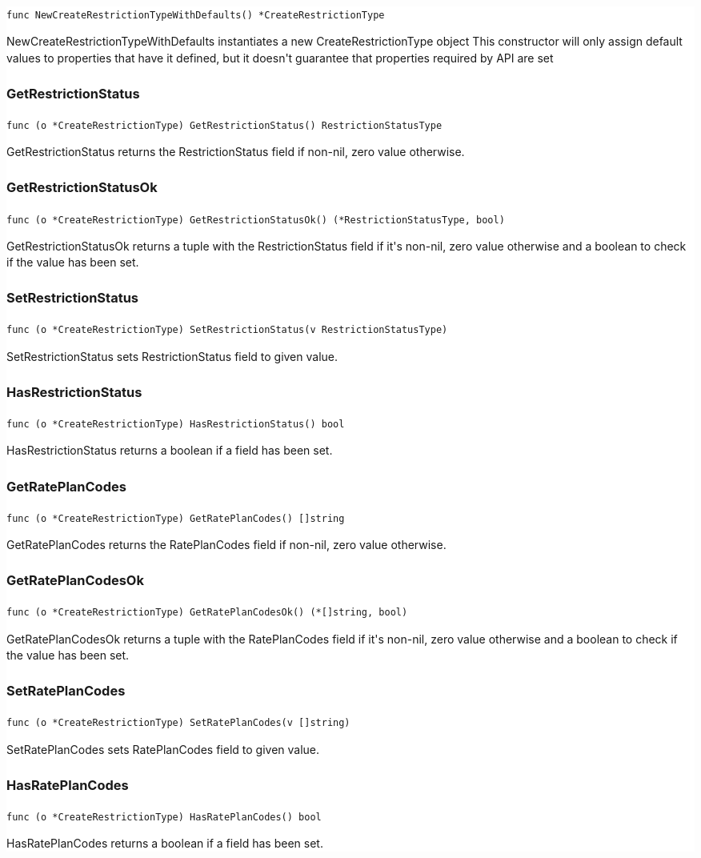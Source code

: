 `func NewCreateRestrictionTypeWithDefaults() *CreateRestrictionType`

NewCreateRestrictionTypeWithDefaults instantiates a new CreateRestrictionType object
This constructor will only assign default values to properties that have it defined,
but it doesn't guarantee that properties required by API are set

### GetRestrictionStatus

`func (o *CreateRestrictionType) GetRestrictionStatus() RestrictionStatusType`

GetRestrictionStatus returns the RestrictionStatus field if non-nil, zero value otherwise.

### GetRestrictionStatusOk

`func (o *CreateRestrictionType) GetRestrictionStatusOk() (*RestrictionStatusType, bool)`

GetRestrictionStatusOk returns a tuple with the RestrictionStatus field if it's non-nil, zero value otherwise
and a boolean to check if the value has been set.

### SetRestrictionStatus

`func (o *CreateRestrictionType) SetRestrictionStatus(v RestrictionStatusType)`

SetRestrictionStatus sets RestrictionStatus field to given value.

### HasRestrictionStatus

`func (o *CreateRestrictionType) HasRestrictionStatus() bool`

HasRestrictionStatus returns a boolean if a field has been set.

### GetRatePlanCodes

`func (o *CreateRestrictionType) GetRatePlanCodes() []string`

GetRatePlanCodes returns the RatePlanCodes field if non-nil, zero value otherwise.

### GetRatePlanCodesOk

`func (o *CreateRestrictionType) GetRatePlanCodesOk() (*[]string, bool)`

GetRatePlanCodesOk returns a tuple with the RatePlanCodes field if it's non-nil, zero value otherwise
and a boolean to check if the value has been set.

### SetRatePlanCodes

`func (o *CreateRestrictionType) SetRatePlanCodes(v []string)`

SetRatePlanCodes sets RatePlanCodes field to given value.

### HasRatePlanCodes

`func (o *CreateRestrictionType) HasRatePlanCodes() bool`

HasRatePlanCodes returns a boolean if a field has been set.
